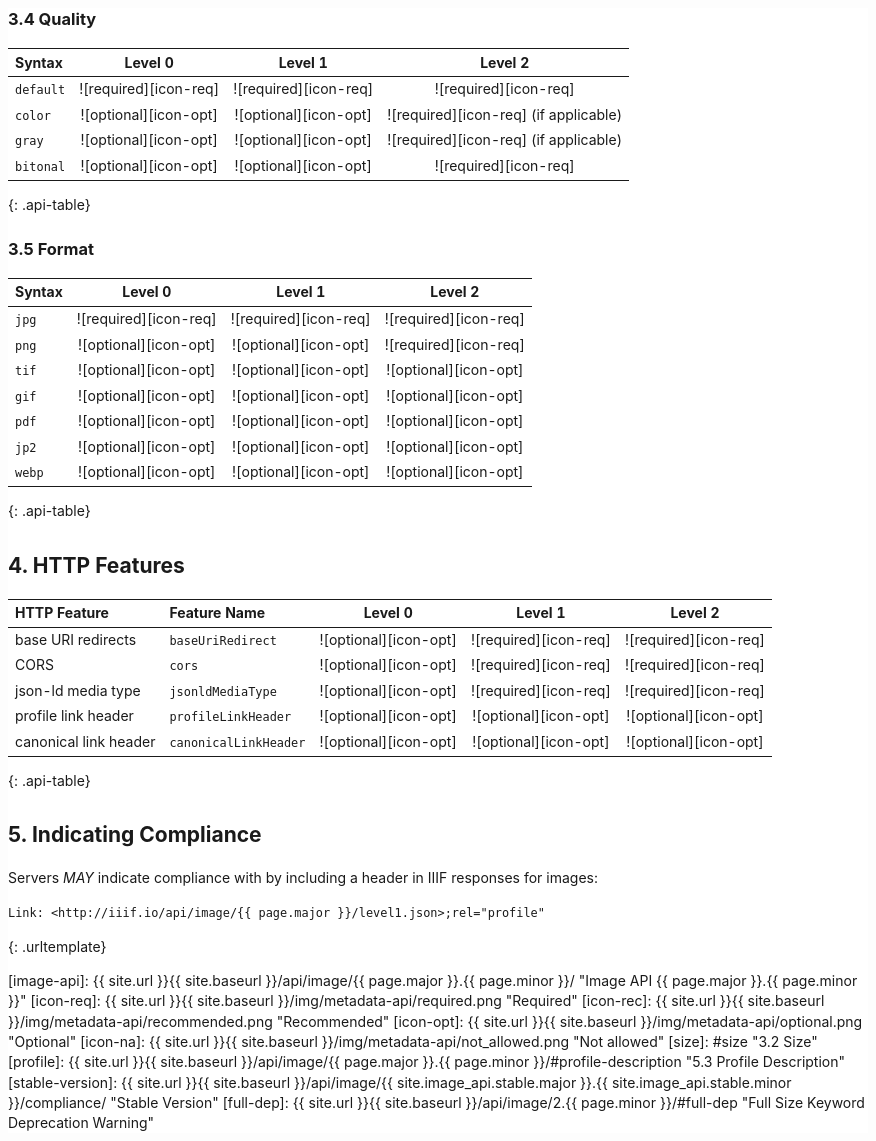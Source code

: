 ### 3.4 Quality

| Syntax        | Level 0 | Level 1 | Level 2  |
|:--------------|:-------:|:-------:|:--------:|
| `default`     | ![required][icon-req]      | ![required][icon-req]      | ![required][icon-req]       |
| `color`       | ![optional][icon-opt]      | ![optional][icon-opt]      | ![required][icon-req] (if applicable) |
| `gray`        | ![optional][icon-opt]      | ![optional][icon-opt]      | ![required][icon-req] (if applicable) |
| `bitonal`     | ![optional][icon-opt]      | ![optional][icon-opt]      | ![required][icon-req]       |
{: .api-table}

### 3.5 Format

| Syntax      | Level 0 | Level 1 | Level 2  |
|:------------|:-------:|:-------:|:--------:|
| `jpg`       | ![required][icon-req] | ![required][icon-req] | ![required][icon-req] |
| `png`       | ![optional][icon-opt] | ![optional][icon-opt] | ![required][icon-req] |
| `tif`       | ![optional][icon-opt] | ![optional][icon-opt] | ![optional][icon-opt] |
| `gif`       | ![optional][icon-opt] | ![optional][icon-opt] | ![optional][icon-opt] |
| `pdf`       | ![optional][icon-opt] | ![optional][icon-opt] | ![optional][icon-opt] |
| `jp2`       | ![optional][icon-opt] | ![optional][icon-opt] | ![optional][icon-opt] |
| `webp`      | ![optional][icon-opt] | ![optional][icon-opt] | ![optional][icon-opt] |
{: .api-table}

## 4. HTTP Features

| HTTP Feature          | Feature Name          | Level 0 | Level 1 | Level 2  |
|:----------------------|:----------------------|:-------:|:-------:|:--------:|
| base URI redirects    | `baseUriRedirect`     | ![optional][icon-opt] | ![required][icon-req] | ![required][icon-req] |
| CORS                  | `cors`                | ![optional][icon-opt] | ![required][icon-req] | ![required][icon-req] |
| json-ld media type    | `jsonldMediaType`     | ![optional][icon-opt] | ![required][icon-req] | ![required][icon-req] |
| profile link header   | `profileLinkHeader`   | ![optional][icon-opt] | ![optional][icon-opt] | ![optional][icon-opt] |
| canonical link header | `canonicalLinkHeader` | ![optional][icon-opt] | ![optional][icon-opt] | ![optional][icon-opt] |
{: .api-table}

## 5. Indicating Compliance

Servers _MAY_ indicate compliance with by including a header in IIIF responses for images:

```
Link: <http://iiif.io/api/image/{{ page.major }}/level1.json>;rel="profile"
```
{: .urltemplate}


[iiif-discuss]: mailto:iiif-discuss@googlegroups.com "Email Discussion List"
[image-api]: {{ site.url }}{{ site.baseurl }}/api/image/{{ page.major }}.{{ page.minor }}/ "Image API {{ page.major }}.{{ page.minor }}"
[icon-req]: {{ site.url }}{{ site.baseurl }}/img/metadata-api/required.png "Required"
[icon-rec]: {{ site.url }}{{ site.baseurl }}/img/metadata-api/recommended.png "Recommended"
[icon-opt]: {{ site.url }}{{ site.baseurl }}/img/metadata-api/optional.png "Optional"
[icon-na]: {{ site.url }}{{ site.baseurl }}/img/metadata-api/not_allowed.png "Not allowed"
[size]: #size "3.2 Size"
[profile]: {{ site.url }}{{ site.baseurl }}/api/image/{{ page.major }}.{{ page.minor }}/#profile-description "5.3 Profile Description"
[stable-version]: {{ site.url }}{{ site.baseurl }}/api/image/{{ site.image_api.stable.major }}.{{ site.image_api.stable.minor }}/compliance/ "Stable Version"
[full-dep]: {{ site.url }}{{ site.baseurl }}/api/image/2.{{ page.minor }}/#full-dep "Full Size Keyword Deprecation Warning"